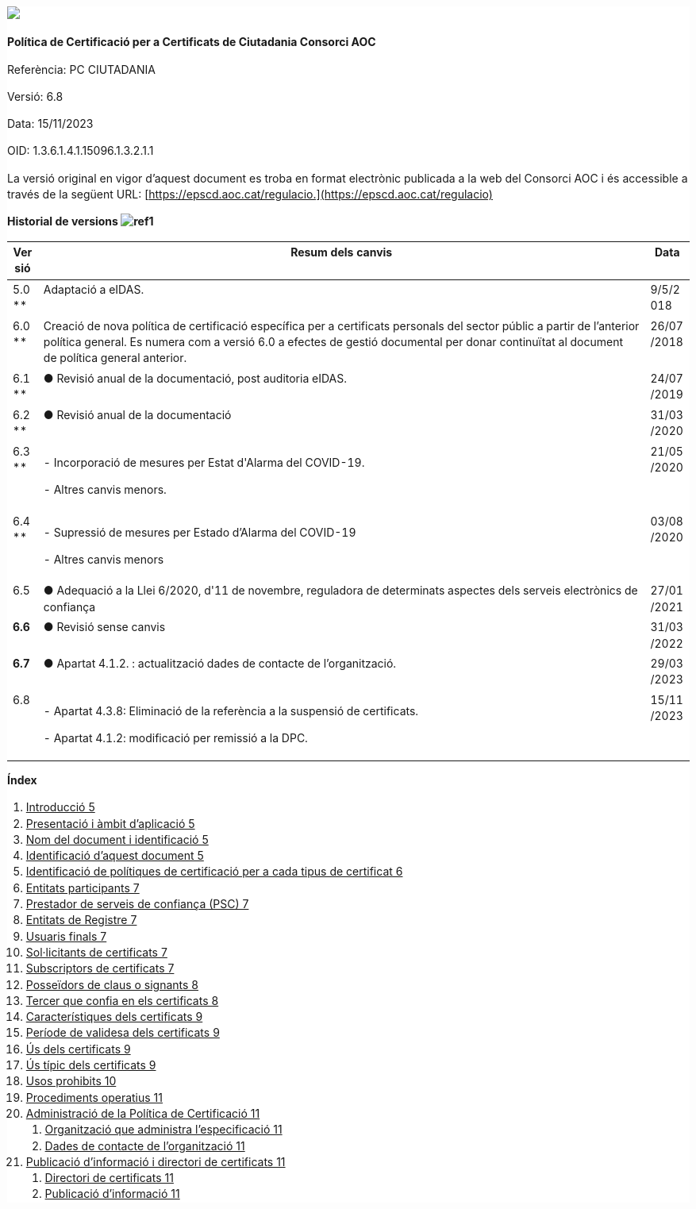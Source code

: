 ﻿![](Aspose.Words.88985d1e-2b30-451c-a4f7-7b8edcbbde58.001.png)

**Política de Certificació per a  Certificats de Ciutadania     Consorci AOC** 

Referència:  PC CIUTADANIA 

Versió: 6.8 

Data:   15/11/2023 

OID:    1.3.6.1.4.1.15096.1.3.2.1.1 

La versió original en vigor d’aquest document es troba en format electrònic publicada a la web  del  Consorci  AOC  i  és  accessible  a  través  de  la  següent  URL: [https://epscd.aoc.cat/regulacio.](https://epscd.aoc.cat/regulacio) 

**Historial de versions ![ref1]**



|**Versió** |**Resum dels canvis** |**Data** |
| - | - | - |
|5\.0** |Adaptació a eIDAS. |9/5/2018 |
|6\.0** |Creació de nova política de certificació específica per a certificats personals del sector públic a partir de l’anterior política general. Es numera com a versió 6.0 a efectes de gestió documental per donar continuïtat al document de política general anterior.  |26/07/2018 |
|6\.1** |●  Revisió  anual  de  la  documentació,  post  auditoria eIDAS. |24/07/2019 |
|6\.2** |●  Revisió anual de la documentació |31/03/2020 |
|6\.3** |<p>- Incorporació  de  mesures  per  Estat  d'Alarma  del COVID-19. </p><p>- Altres canvis menors. </p>|21/05/2020 |
|6\.4** |<p>- Supressió  de  mesures  per  Estado  d’Alarma  del COVID-19 </p><p>- Altres canvis menors </p>|03/08/2020 |
|6\.5 |●  Adequació  a  la  Llei  6/2020,  d'11  de  novembre, reguladora  de  determinats  aspectes  dels  serveis electrònics de confiança |27/01/2021 |
|**6.6** |●  Revisió sense canvis |31/03/2022 |
|**6.7** |●  Apartat 4.1.2. : actualització dades de contacte de l’organització. |29/03/2023 |
|6\.8 |<p>- Apartat  4.3.8:  Eliminació  de  la  referència  a  la suspensió de certificats. </p><p>- Apartat 4.1.2: modificació per remissió a la DPC. </p>|15/11/2023 |

**Índex**  

1. [Introducció  5 ](#_page4_x74.00_y70.92)
1. [Presentació i àmbit d’aplicació  5 ](#_page4_x74.00_y123.92)
1. [Nom del document i identificació  5 ](#_page4_x74.00_y475.92)
1. [Identificació d’aquest document  5 ](#_page4_x74.00_y496.92)
1. [Identificació de polítiques de certificació per a cada tipus de certificat  6 ](#_page5_x74.00_y70.92)
2. [Entitats participants  7 ](#_page6_x74.00_y89.92)
1. [Prestador de serveis de confiança (PSC)  7 ](#_page6_x74.00_y141.92)
1. [Entitats de Registre  7 ](#_page6_x74.00_y231.92)
1. [Usuaris finals  7 ](#_page6_x74.00_y389.92)
1. [Sol·licitants de certificats  7 ](#_page6_x74.00_y516.92)
1. [Subscriptors de certificats  7 ](#_page6_x74.00_y638.92)
1. [Posseïdors de claus o signants  8 ](#_page7_x74.00_y70.92)
1. [Tercer que confia en els certificats  8 ](#_page7_x74.00_y161.92)
3. [Característiques dels certificats  9 ](#_page8_x74.00_y89.92)
1. [Període de validesa dels certificats  9 ](#_page8_x74.00_y117.92)
1. [Ús dels certificats  9 ](#_page8_x74.00_y212.92)
1. [Ús típic dels certificats  9 ](#_page8_x74.00_y371.92)
1. [Usos prohibits  10 ](#_page9_x74.00_y139.92)
4. [Procediments operatius  11 ](#_page10_x74.00_y70.92)
1. [Administració de la Política de Certificació  11 ](#_page10_x74.00_y123.92)
   1. [Organització que administra l’especificació  11 ](#_page10_x74.00_y143.92)
   1. [Dades de contacte de l’organització  11 ](#_page10_x74.00_y192.92)
1. [Publicació d’informació i directori de certificats  11 ](#_page10_x74.00_y257.92)
   1. [Directori de certificats  11 ](#_page10_x74.00_y278.92)
   1. [Publicació d’informació  11 ](#_page10_x74.00_y381.92)

[ref1]: Aspose.Words.88985d1e-2b30-451c-a4f7-7b8edcbbde58.002.png